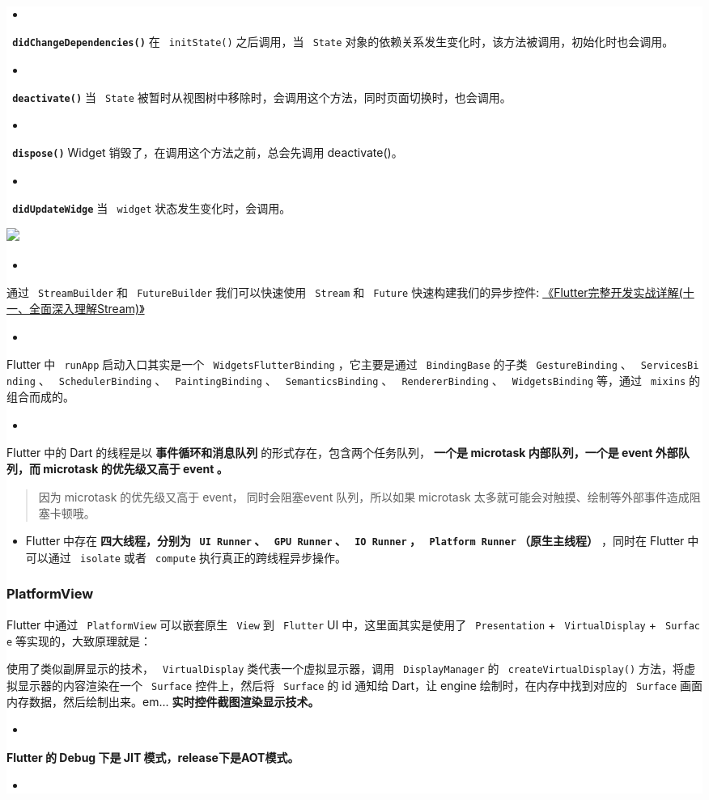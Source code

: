 * 

**` didChangeDependencies()`** 在 ` initState()` 之后调用，当 ` State` 对象的依赖关系发生变化时，该方法被调用，初始化时也会调用。

* 

**` deactivate()`** 当 ` State` 被暂时从视图树中移除时，会调用这个方法，同时页面切换时，也会调用。

* 

**` dispose()`** Widget 销毁了，在调用这个方法之前，总会先调用 deactivate()。

* 

**` didUpdateWidge`** 当 ` widget` 状态发生变化时，会调用。

![](https://user-gold-cdn.xitu.io/2019/5/13/16ab1b8b5714b62d?imageView2/0/w/1280/h/960/ignore-error/1)

* 

通过 ` StreamBuilder` 和 ` FutureBuilder` 我们可以快速使用 ` Stream` 和 ` Future` 快速构建我们的异步控件: [《Flutter完整开发实战详解(十一、全面深入理解Stream)》]( https://juejin.im/post/5cc2acf86fb9a0321f042041 )

* 

Flutter 中 ` runApp` 启动入口其实是一个 ` WidgetsFlutterBinding` ，它主要是通过 ` BindingBase` 的子类 ` GestureBinding` 、 ` ServicesBinding` 、 ` SchedulerBinding` 、 ` PaintingBinding` 、 ` SemanticsBinding` 、 ` RendererBinding` 、 ` WidgetsBinding` 等，通过 ` mixins` 的组合而成的。

* 

Flutter 中的 Dart 的线程是以 **事件循环和消息队列** 的形式存在，包含两个任务队列， **一个是 microtask 内部队列，一个是 event 外部队列，而 microtask 的优先级又高于 event 。**

> 
> 
> 
> 因为 microtask 的优先级又高于 event， 同时会阻塞event 队列，所以如果 microtask
> 太多就可能会对触摸、绘制等外部事件造成阻塞卡顿哦。
> 
> 

* Flutter 中存在 **四大线程，分别为 ` UI Runner` 、 ` GPU Runner` 、 ` IO Runner` ， ` Platform Runner` （原生主线程）** ，同时在 Flutter 中可以通过 ` isolate` 或者 ` compute` 执行真正的跨线程异步操作。

### PlatformView ###

Flutter 中通过 ` PlatformView` 可以嵌套原生 ` View` 到 ` Flutter` UI 中，这里面其实是使用了 ` Presentation` + ` VirtualDisplay` + ` Surface` 等实现的，大致原理就是：

使用了类似副屏显示的技术， ` VirtualDisplay` 类代表一个虚拟显示器，调用 ` DisplayManager` 的 ` createVirtualDisplay()` 方法，将虚拟显示器的内容渲染在一个 ` Surface` 控件上，然后将 ` Surface` 的 id 通知给 Dart，让 engine 绘制时，在内存中找到对应的 ` Surface` 画面内存数据，然后绘制出来。em... **实时控件截图渲染显示技术。**

* 

**Flutter 的 Debug 下是 JIT 模式，release下是AOT模式。**

* 
